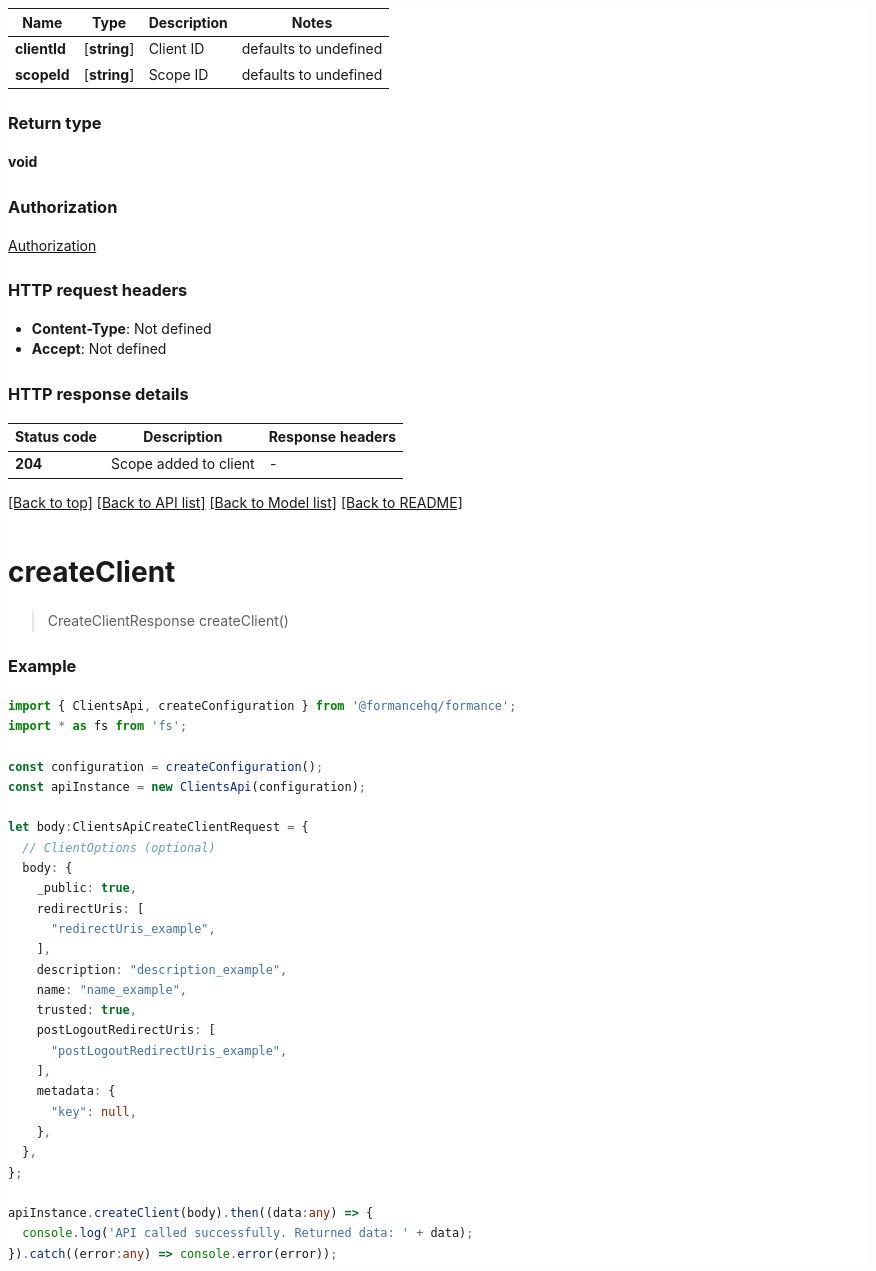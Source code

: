 Name | Type | Description  | Notes
------------- | ------------- | ------------- | -------------
 **clientId** | [**string**] | Client ID | defaults to undefined
 **scopeId** | [**string**] | Scope ID | defaults to undefined


### Return type

**void**

### Authorization

[Authorization](README.md#Authorization)

### HTTP request headers

 - **Content-Type**: Not defined
 - **Accept**: Not defined


### HTTP response details
| Status code | Description | Response headers |
|-------------|-------------|------------------|
**204** | Scope added to client |  -  |

[[Back to top]](#) [[Back to API list]](README.md#documentation-for-api-endpoints) [[Back to Model list]](README.md#documentation-for-models) [[Back to README]](README.md)

# **createClient**
> CreateClientResponse createClient()


### Example


```typescript
import { ClientsApi, createConfiguration } from '@formancehq/formance';
import * as fs from 'fs';

const configuration = createConfiguration();
const apiInstance = new ClientsApi(configuration);

let body:ClientsApiCreateClientRequest = {
  // ClientOptions (optional)
  body: {
    _public: true,
    redirectUris: [
      "redirectUris_example",
    ],
    description: "description_example",
    name: "name_example",
    trusted: true,
    postLogoutRedirectUris: [
      "postLogoutRedirectUris_example",
    ],
    metadata: {
      "key": null,
    },
  },
};

apiInstance.createClient(body).then((data:any) => {
  console.log('API called successfully. Returned data: ' + data);
}).catch((error:any) => console.error(error));
```
